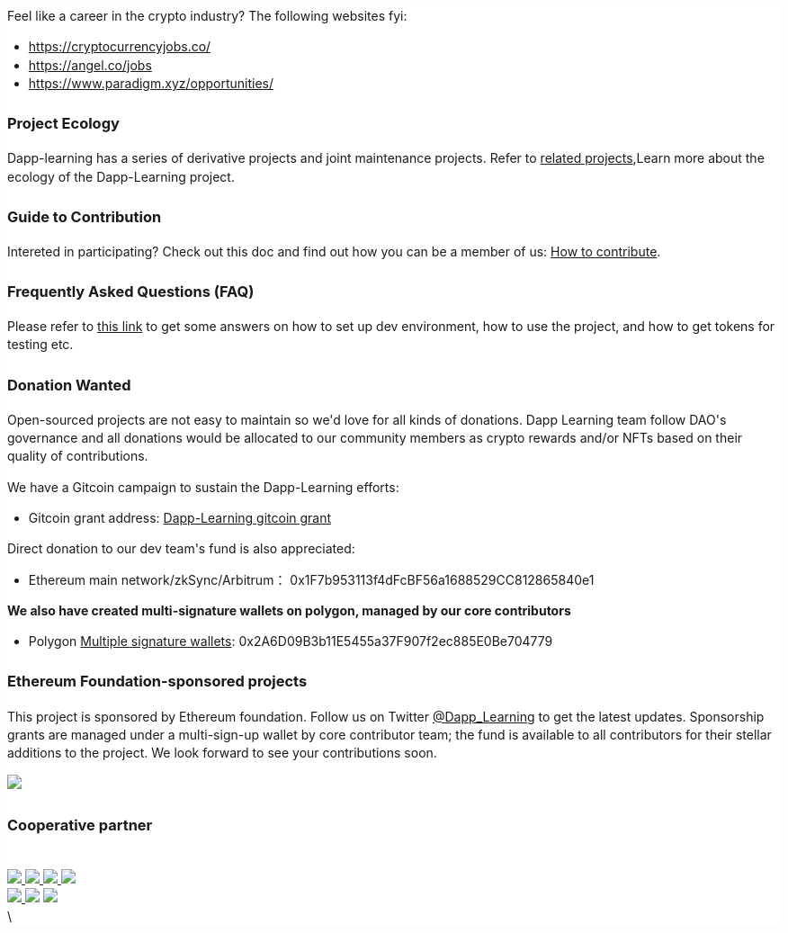 Feel like a career in the crypto industry? The following websites fyi:

* https://cryptocurrencyjobs.co/
* https://angel.co/jobs
* https://www.paradigm.xyz/opportunities/

### Project Ecology

Dapp-learning has a series of derivative projects and joint maintenance projects. Refer to [related projects](docs/relative-projects-en.md),Learn more about the ecology of the Dapp-Learning project.

### Guide to Contribution

Intereted in participating? Check out this doc and find out how you can be a member of us: [How to contribute](docs/dao-en.md).

### Frequently Asked Questions (FAQ)

Please refer to [this link](docs/TROUBLE\_SHOOTING-en.md) to get some answers on how to set up dev environment, how to use the project, and how to get tokens for testing etc.

### Donation Wanted

Open-sourced projects are not easy to maintain so we'd love for all kinds of donations. Dapp Learning team follow DAO's governance and all donations would be allocated to our community members as crypto rewards and/or NFTs based on their quality of contributions.

We have a Gitcoin campaign to sustain the Dapp-Learning efforts:

* Gitcoin grant address: [Dapp-Learning gitcoin grant](https://gitcoin.co/grants/3414/dapp-learning-developer-group-1)

Direct donation to our dev team's fund is also appreciated:

* Ethereum main network/zkSync/Arbitrum： 0x1F7b953113f4dFcBF56a1688529CC812865840e1

**We also have created multi-signature wallets on polygon, managed by our core contributors**

* Polygon [Multiple signature wallets](https://polygon.gnosis-safe.io/app/#/safes/0x2A6D09B3b11E5455a37F907f2ec885E0Be704779): 0x2A6D09B3b11E5455a37F907f2ec885E0Be704779

### Ethereum Foundation-sponsored projects

This project is sponsored by Ethereum foundation. Follow us on Twitter [@Dapp\_Learning](https://twitter.com/Dapp\_Learning) to get the latest updates. Sponsorship grants are managed under a multi-sign-up wallet by core contributor team; the fund is available to all contributors for their stellar additions to the project. We look forward to see your contributions soon.&#x20;

![](docs/imgs/ESP-02.jpg)

### Cooperative partner

\
[![](docs/imgs/partners/rebase-logo.png) ](https://rebase.network/)      [![](docs/imgs/partners/Hiblock-logo.png) ](https://www.hiblock.net/)      [![](docs/imgs/partners/learnblockchain-logo.png) ](https://learnblockchain.cn/)      [![](docs/imgs/partners/ECN-logo.png)](https://www.ethereum.cn/)\
&#x20;     [![](docs/imgs/partners/THUBA-logo.png) ](https://thublockchain.org/)         ![](docs/imgs/partners/PKU-logo.png)       [![](docs/imgs/partners/BTCU-logo.png)](https://btcu.tech/)\
\
